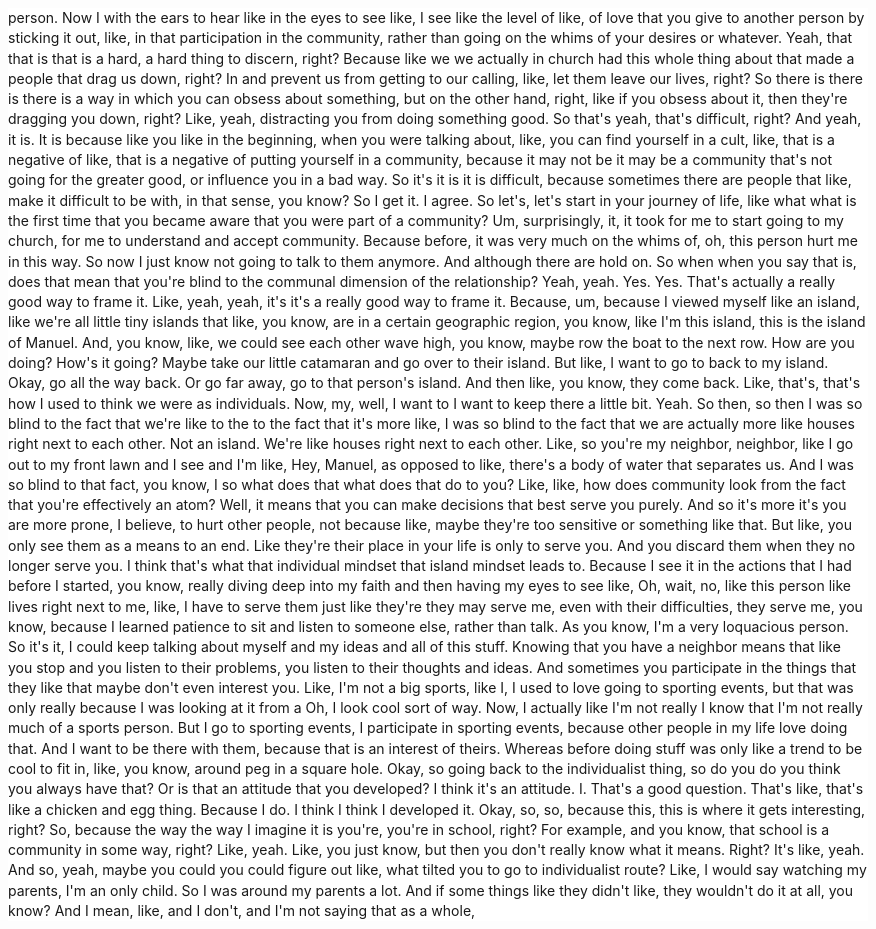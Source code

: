 person. Now I with the ears to hear like in the eyes to see like, I see like the level of like, of love that you give to another person by sticking it out, like, in that participation in the community, rather than going on the whims of your desires or whatever. Yeah, that that is that is a hard, a hard thing to discern, right? Because like we we actually in church had this whole thing about that made a people that drag us down, right? In and prevent us from getting to our calling, like, let them leave our lives, right? So there is there is there is a way in which you can obsess about something, but on the other hand, right, like if you obsess about it, then they're dragging you down, right? Like, yeah, distracting you from doing something good. So that's yeah, that's difficult, right? And yeah, it is. It is because like you like in the beginning, when you were talking about, like, you can find yourself in a cult, like, that is a negative of like, that is a negative of putting yourself in a community, because it may not be it may be a community that's not going for the greater good, or influence you in a bad way. So it's it is it is difficult, because sometimes there are people that like, make it difficult to be with, in that sense, you know? So I get it. I agree. So let's, let's start in your journey of life, like what what is the first time that you became aware that you were part of a community? Um, surprisingly, it, it took for me to start going to my church, for me to understand and accept community. Because before, it was very much on the whims of, oh, this person hurt me in this way. So now I just know not going to talk to them anymore. And although there are hold on. So when when you say that is, does that mean that you're blind to the communal dimension of the relationship? Yeah, yeah. Yes. Yes. That's actually a really good way to frame it. Like, yeah, yeah, it's it's a really good way to frame it. Because, um, because I viewed myself like an island, like we're all little tiny islands that like, you know, are in a certain geographic region, you know, like I'm this island, this is the island of Manuel. And, you know, like, we could see each other wave high, you know, maybe row the boat to the next row. How are you doing? How's it going? Maybe take our little catamaran and go over to their island. But like, I want to go to back to my island. Okay, go all the way back. Or go far away, go to that person's island. And then like, you know, they come back. Like, that's, that's how I used to think we were as individuals. Now, my, well, I want to I want to keep there a little bit. Yeah. So then, so then I was so blind to the fact that we're like to the to the fact that it's more like, I was so blind to the fact that we are actually more like houses right next to each other. Not an island. We're like houses right next to each other. Like, so you're my neighbor, neighbor, like I go out to my front lawn and I see and I'm like, Hey, Manuel, as opposed to like, there's a body of water that separates us. And I was so blind to that fact, you know, I so what does that what does that do to you? Like, like, how does community look from the fact that you're effectively an atom? Well, it means that you can make decisions that best serve you purely. And so it's more it's you are more prone, I believe, to hurt other people, not because like, maybe they're too sensitive or something like that. But like, you only see them as a means to an end. Like they're their place in your life is only to serve you. And you discard them when they no longer serve you. I think that's what that individual mindset that island mindset leads to. Because I see it in the actions that I had before I started, you know, really diving deep into my faith and then having my eyes to see like, Oh, wait, no, like this person like lives right next to me, like, I have to serve them just like they're they may serve me, even with their difficulties, they serve me, you know, because I learned patience to sit and listen to someone else, rather than talk. As you know, I'm a very loquacious person. So it's it, I could keep talking about myself and my ideas and all of this stuff. Knowing that you have a neighbor means that like you stop and you listen to their problems, you listen to their thoughts and ideas. And sometimes you participate in the things that they like that maybe don't even interest you. Like, I'm not a big sports, like I, I used to love going to sporting events, but that was only really because I was looking at it from a Oh, I look cool sort of way. Now, I actually like I'm not really I know that I'm not really much of a sports person. But I go to sporting events, I participate in sporting events, because other people in my life love doing that. And I want to be there with them, because that is an interest of theirs. Whereas before doing stuff was only like a trend to be cool to fit in, like, you know, around peg in a square hole. Okay, so going back to the individualist thing, so do you do you think you always have that? Or is that an attitude that you developed? I think it's an attitude. I. That's a good question. That's like, that's like a chicken and egg thing. Because I do. I think I think I developed it. Okay, so, so, because this, this is where it gets interesting, right? So, because the way the way I imagine it is you're, you're in school, right? For example, and you know, that school is a community in some way, right? Like, yeah. Like, you just know, but then you don't really know what it means. Right? It's like, yeah. And so, yeah, maybe you could you could figure out like, what tilted you to go to individualist route? Like, I would say watching my parents, I'm an only child. So I was around my parents a lot. And if some things like they didn't like, they wouldn't do it at all, you know? And I mean, like, and I don't, and I'm not saying that as a whole,